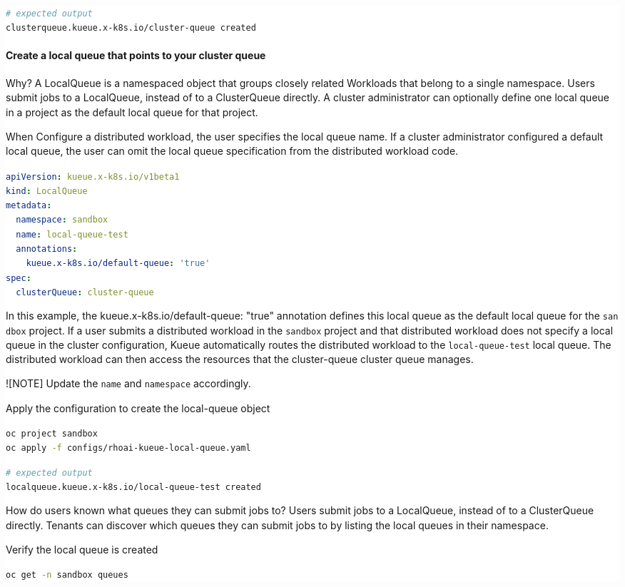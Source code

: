 ```sh
# expected output
clusterqueue.kueue.x-k8s.io/cluster-queue created
```

#### Create a local queue that points to your cluster queue

Why? A LocalQueue is a namespaced object that groups closely related Workloads that belong to a single namespace. Users submit jobs to a LocalQueue, instead of to a ClusterQueue directly. A cluster administrator can optionally define one local queue in a project as the default local queue for that project.

When Configure a distributed workload, the user specifies the local queue name. If a cluster administrator configured a default local queue, the user can omit the local queue specification from the distributed workload code.

```yaml
apiVersion: kueue.x-k8s.io/v1beta1
kind: LocalQueue
metadata:
  namespace: sandbox
  name: local-queue-test
  annotations:
    kueue.x-k8s.io/default-queue: 'true'
spec:
  clusterQueue: cluster-queue
```

In this example, the kueue.x-k8s.io/default-queue: "true" annotation defines this local queue as the default local queue for the `sandbox` project. If a user submits a distributed workload in the `sandbox` project and that distributed workload does not specify a local queue in the cluster configuration, Kueue automatically routes the distributed workload to the `local-queue-test` local queue. The distributed workload can then access the resources that the cluster-queue cluster queue manages.

![NOTE]
Update the `name` and `namespace` accordingly.

Apply the configuration to create the local-queue object

```sh
oc project sandbox
oc apply -f configs/rhoai-kueue-local-queue.yaml
```

```sh
# expected output
localqueue.kueue.x-k8s.io/local-queue-test created
```

How do users known what queues they can submit jobs to? Users submit jobs to a LocalQueue, instead of to a ClusterQueue directly. Tenants can discover which queues they can submit jobs to by listing the local queues in their namespace.

Verify the local queue is created

```sh
oc get -n sandbox queues
```
